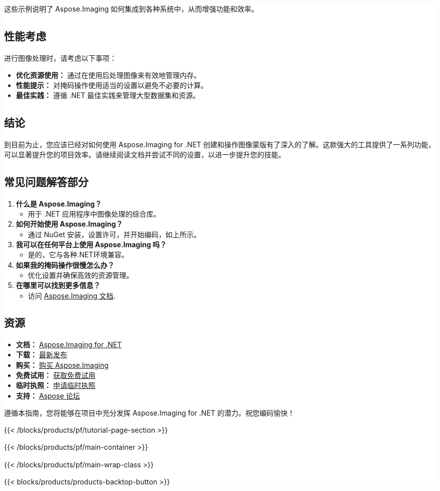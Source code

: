 这些示例说明了 Aspose.Imaging 如何集成到各种系统中，从而增强功能和效率。

## 性能考虑
进行图像处理时，请考虑以下事项：

- **优化资源使用：** 通过在使用后处理图像来有效地管理内存。
- **性能提示：** 对掩码操作使用适当的设置以避免不必要的计算。
- **最佳实践：** 遵循 .NET 最佳实践来管理大型数据集和资源。

## 结论
到目前为止，您应该已经对如何使用 Aspose.Imaging for .NET 创建和操作图像蒙版有了深入的了解。这款强大的工具提供了一系列功能，可以显著提升您的项目效率。请继续阅读文档并尝试不同的设置，以进一步提升您的技能。

## 常见问题解答部分
1. **什么是 Aspose.Imaging？**
   - 用于 .NET 应用程序中图像处理的综合库。
2. **如何开始使用 Aspose.Imaging？**
   - 通过 NuGet 安装，设置许可，并开始编码，如上所示。
3. **我可以在任何平台上使用 Aspose.Imaging 吗？**
   - 是的，它与各种.NET环境兼容。
4. **如果我的掩码操作很慢怎么办？**
   - 优化设置并确保高效的资源管理。
5. **在哪里可以找到更多信息？**
   - 访问 [Aspose.Imaging 文档](https://reference。aspose.com/imaging/net/).

## 资源
- **文档：** [Aspose.Imaging for .NET](https://reference.aspose.com/imaging/net/)
- **下载：** [最新发布](https://releases.aspose.com/imaging/net/)
- **购买：** [购买 Aspose.Imaging](https://purchase.aspose.com/buy)
- **免费试用：** [获取免费试用](https://releases.aspose.com/imaging/net/)
- **临时执照：** [申请临时执照](https://purchase.aspose.com/temporary-license/)
- **支持：** [Aspose 论坛](https://forum.aspose.com/c/imaging/10)

遵循本指南，您将能够在项目中充分发挥 Aspose.Imaging for .NET 的潜力。祝您编码愉快！

{{< /blocks/products/pf/tutorial-page-section >}}

{{< /blocks/products/pf/main-container >}}

{{< /blocks/products/pf/main-wrap-class >}}

{{< blocks/products/products-backtop-button >}}